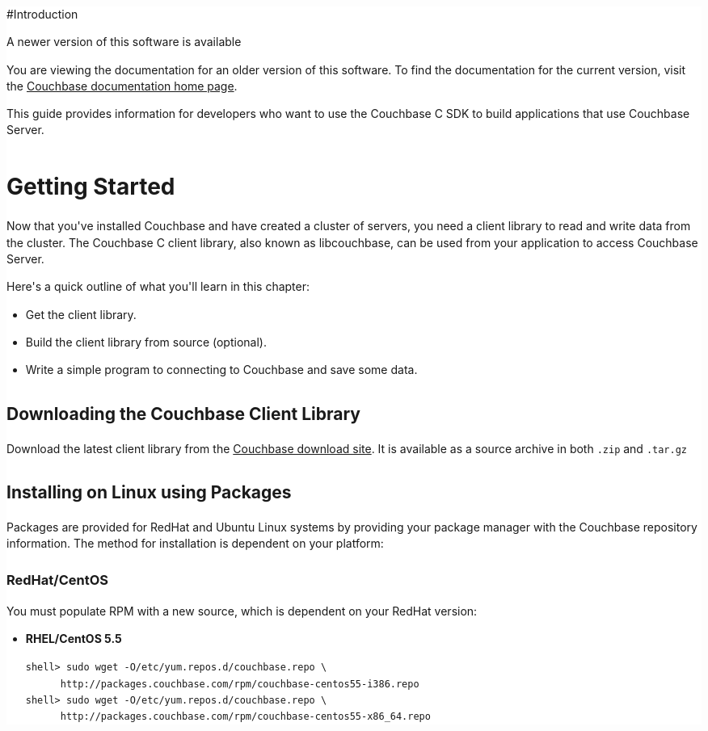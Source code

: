 #Introduction

<div class="notebox warning">
<p>A newer version of this software is available</p>
<p>You are viewing the documentation for an older version of this software. To find the documentation for the current version, visit the <a href="http://docs.couchbase.com">Couchbase documentation home page</a>.</p>
</div>

This guide provides information for developers who want to use the Couchbase C SDK to build applications that use Couchbase Server.

# Getting Started

Now that you've installed Couchbase and have created a cluster of servers, you
need a client library to read and write data from the cluster. The Couchbase C
client library, also known as libcouchbase, can be used from your application to
access Couchbase Server.

Here's a quick outline of what you'll learn in this chapter:

 * Get the client library.

 * Build the client library from source (optional).

 * Write a simple program to connecting to Couchbase and save some data.

<a id="downloading"></a>

## Downloading the Couchbase Client Library

Download the latest client library from the [Couchbase download
site](http://www.couchbase.com/downloads). It is available as a source
archive in both `.zip` and `.tar.gz`

<a id="c-install-linux"></a>

## Installing on Linux using Packages

Packages are provided for RedHat and Ubuntu Linux systems by providing your
package manager with the Couchbase repository information. The method for
installation is dependent on your platform:

<a id="c-install-linux-redhat"></a>

### RedHat/CentOS

You must populate RPM with a new source, which is dependent on your RedHat
version:

 * **RHEL/CentOS 5.5**

    ```
    shell> sudo wget -O/etc/yum.repos.d/couchbase.repo \
          http://packages.couchbase.com/rpm/couchbase-centos55-i386.repo
    shell> sudo wget -O/etc/yum.repos.d/couchbase.repo \
          http://packages.couchbase.com/rpm/couchbase-centos55-x86_64.repo
    ```
